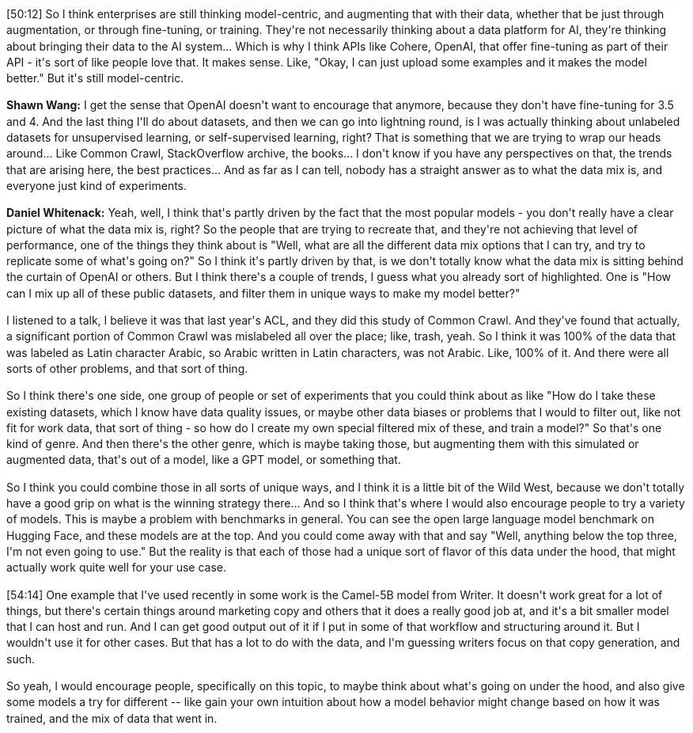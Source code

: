 \[50:12\] So I think enterprises are still thinking model-centric, and augmenting that with their data, whether that be just through augmentation, or through fine-tuning, or training. They're not necessarily thinking about a data platform for AI, they're thinking about bringing their data to the AI system... Which is why I think APIs like Cohere, OpenAI, that offer fine-tuning as part of their API - it's sort of like people love that. It makes sense. Like, "Okay, I can just upload some examples and it makes the model better." But it's still model-centric.

**Shawn Wang:** I get the sense that OpenAI doesn't want to encourage that anymore, because they don't have fine-tuning for 3.5 and 4. And the last thing I'll do about datasets, and then we can go into lightning round, is I was actually thinking about unlabeled datasets for unsupervised learning, or self-supervised learning, right? That is something that we are trying to wrap our heads around... Like Common Crawl, StackOverflow archive, the books... I don't know if you have any perspectives on that, the trends that are arising here, the best practices... And as far as I can tell, nobody has a straight answer as to what the data mix is, and everyone just kind of experiments.

**Daniel Whitenack:** Yeah, well, I think that's partly driven by the fact that the most popular models - you don't really have a clear picture of what the data mix is, right? So the people that are trying to recreate that, and they're not achieving that level of performance, one of the things they think about is "Well, what are all the different data mix options that I can try, and try to replicate some of what's going on?" So I think it's partly driven by that, is we don't totally know what the data mix is sitting behind the curtain of OpenAI or others. But I think there's a couple of trends, I guess what you already sort of highlighted. One is "How can I mix up all of these public datasets, and filter them in unique ways to make my model better?"

I listened to a talk, I believe it was that last year's ACL, and they did this study of Common Crawl. And they've found that actually, a significant portion of Common Crawl was mislabeled all over the place; like, trash, yeah. So I think it was 100% of the data that was labeled as Latin character Arabic, so Arabic written in Latin characters, was not Arabic. Like, 100% of it. And there were all sorts of other problems, and that sort of thing.

So I think there's one side, one group of people or set of experiments that you could think about as like "How do I take these existing datasets, which I know have data quality issues, or maybe other data biases or problems that I would to filter out, like not fit for work data, that sort of thing - so how do I create my own special filtered mix of these, and train a model?" So that's one kind of genre. And then there's the other genre, which is maybe taking those, but augmenting them with this simulated or augmented data, that's out of a model, like a GPT model, or something that.

So I think you could combine those in all sorts of unique ways, and I think it is a little bit of the Wild West, because we don't totally have a good grip on what is the winning strategy there... And so I think that's where I would also encourage people to try a variety of models. This is maybe a problem with benchmarks in general. You can see the open large language model benchmark on Hugging Face, and these models are at the top. And you could come away with that and say "Well, anything below the top three, I'm not even going to use." But the reality is that each of those had a unique sort of flavor of this data under the hood, that might actually work quite well for your use case.

\[54:14\] One example that I've used recently in some work is the Camel-5B model from Writer. It doesn't work great for a lot of things, but there's certain things around marketing copy and others that it does a really good job at, and it's a bit smaller model that I can host and run. And I can get good output out of it if I put in some of that workflow and structuring around it. But I wouldn't use it for other cases. But that has a lot to do with the data, and I'm guessing writers focus on that copy generation, and such.

So yeah, I would encourage people, specifically on this topic, to maybe think about what's going on under the hood, and also give some models a try for different -- like gain your own intuition about how a model behavior might change based on how it was trained, and the mix of data that went in.
